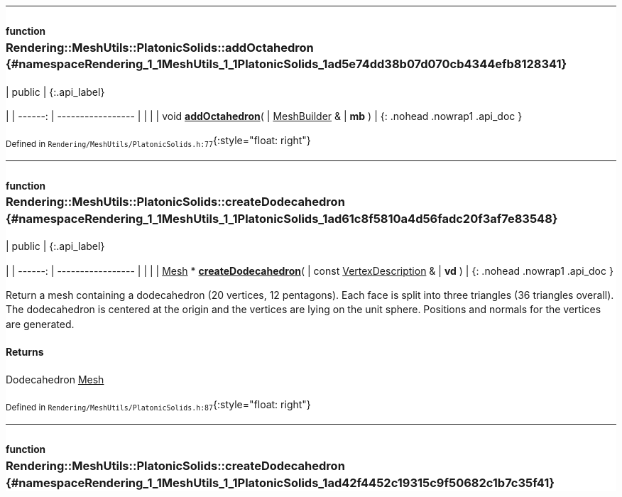 -------------------------------------------------------------------

### <small>function</small><br/> Rendering::MeshUtils::PlatonicSolids::addOctahedron {#namespaceRendering_1_1MeshUtils_1_1PlatonicSolids_1ad5e74dd38b07d070cb4344efb8128341}

| public |
{:.api_label}

|
| ------: | ----------------- |
|  |
| void **[addOctahedron](#namespaceRendering_1_1MeshUtils_1_1PlatonicSolids_1ad5e74dd38b07d070cb4344efb8128341)**( |  [MeshBuilder](classRendering_1_1MeshUtils_1_1MeshBuilder) & | **mb** ) |
{: .nohead .nowrap1 .api_doc }





<sub>Defined in `Rendering/MeshUtils/PlatonicSolids.h:77`</sub>{:style="float: right"}

-------------------------------------------------------------------

### <small>function</small><br/> Rendering::MeshUtils::PlatonicSolids::createDodecahedron {#namespaceRendering_1_1MeshUtils_1_1PlatonicSolids_1ad61c8f5810a4d56fadc20f3af7e83548}

| public |
{:.api_label}

|
| ------: | ----------------- |
|  |
| [Mesh](classRendering_1_1Mesh) * **[createDodecahedron](#namespaceRendering_1_1MeshUtils_1_1PlatonicSolids_1ad61c8f5810a4d56fadc20f3af7e83548)**( | const [VertexDescription](classRendering_1_1VertexDescription) & | **vd** ) |
{: .nohead .nowrap1 .api_doc }



Return a mesh containing a dodecahedron (20 vertices, 12 pentagons). Each face is split into three triangles (36 triangles overall). The dodecahedron is centered at the origin and the vertices are lying on the unit sphere. Positions and normals for the vertices are generated.


#### Returns
Dodecahedron [Mesh](classRendering_1_1Mesh) 





<sub>Defined in `Rendering/MeshUtils/PlatonicSolids.h:87`</sub>{:style="float: right"}

-------------------------------------------------------------------

### <small>function</small><br/> Rendering::MeshUtils::PlatonicSolids::createDodecahedron {#namespaceRendering_1_1MeshUtils_1_1PlatonicSolids_1ad42f4452c19315c9f50682c1b7c35f41}
